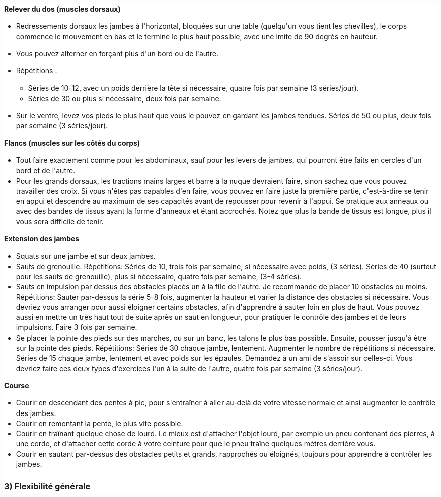 **Relever du dos (muscles dorsaux)**

- Redressements dorsaux les jambes à l'horizontal, bloquées sur une table (quelqu'un vous tient les chevilles), le corps commence le mouvement en bas et le termine le plus haut possible, avec une lmite de 90 degrés en hauteur.
- Vous pouvez alterner en forçant plus d'un bord ou de l'autre.
- Répétitions :
    - Séries de 10-12, avec un poids derrière la tête si nécessaire, quatre fois par semaine (3 séries/jour).
    - Séries de 30 ou plus si nécessaire, deux fois par semaine.

- Sur le ventre, levez vos pieds le plus haut que vous le pouvez en gardant les jambes tendues. Séries de 50 ou plus, deux fois par semaine (3 séries/jour).

**Flancs (muscles sur les côtés du corps)**

- Tout faire exactement comme pour les abdominaux, sauf pour les levers de jambes, qui pourront être faits en cercles d'un bord et de l'autre.
- Pour les grands dorsaux, les tractions mains larges et barre à la nuque devraient faire, sinon sachez que vous pouvez travailler des croix. Si vous n'êtes pas capables d'en faire, vous pouvez en faire juste la première partie, c'est-à-dire se tenir en appui et descendre au maximum de ses capacités avant de repousser pour revenir à l'appui. Se pratique aux anneaux ou avec des bandes de tissus ayant la forme d'anneaux et étant accrochés. Notez que plus la bande de tissus est longue, plus il vous sera difficile de tenir.

**Extension des jambes**

- Squats sur une jambe et sur deux jambes.
- Sauts de grenouille. Répétitions: Séries de 10, trois fois par semaine, si nécessaire avec poids, (3 séries). Séries de 40 (surtout pour les sauts de grenouille), plus si nécessaire, quatre fois par semaine, (3-4 séries).
- Sauts en impulsion par dessus des obstacles placés un à la file de l'autre. Je recommande de placer 10 obstacles ou moins. Répétitions: Sauter par-dessus la série 5-8 fois, augmenter la hauteur et varier la distance des obstacles si nécessaire. Vous devriez vous arranger pour aussi éloigner certains obstacles, afin d'apprendre à sauter loin en plus de haut. Vous pouvez aussi en mettre un très haut tout de suite après un saut en longueur, pour pratiquer le contrôle des jambes et de leurs impulsions. Faire 3 fois par semaine.
- Se placer la pointe des pieds sur des marches, ou sur un banc, les talons le plus bas possible. Ensuite, pousser jusqu'à être sur la pointe des pieds. Répétitions: Séries de 30 chaque jambe, lentement. Augmenter le nombre de répétitions si nécessaire. Séries de 15 chaque jambe, lentement et avec poids sur les épaules. Demandez à un ami de s'assoir sur celles-ci. Vous devriez faire ces deux types d'exercices l'un à la suite de l'autre, quatre fois par semaine (3 séries/jour).

**Course**

- Courir en descendant des pentes à pic, pour s'entraîner à aller au-delà de votre vitesse normale et ainsi augmenter le contrôle des jambes.
- Courir en remontant la pente, le plus vite possible.
- Courir en traînant quelque chose de lourd. Le mieux est d'attacher l'objet lourd, par exemple un pneu contenant des pierres, à une corde, et d'attacher cette corde à votre ceinture pour que le pneu traîne quelques mètres derrière vous.
- Courir en sautant par-dessus des obstacles petits et grands, rapprochés ou éloignés, toujours pour apprendre à contrôler les jambes.

### 3) Flexibilité générale
